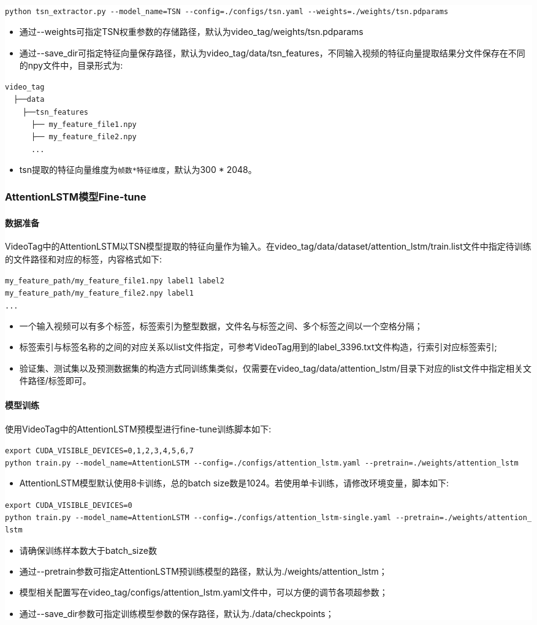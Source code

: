```
python tsn_extractor.py --model_name=TSN --config=./configs/tsn.yaml --weights=./weights/tsn.pdparams
```

- 通过--weights可指定TSN权重参数的存储路径，默认为video\_tag/weights/tsn.pdparams

- 通过--save\_dir可指定特征向量保存路径，默认为video\_tag/data/tsn\_features，不同输入视频的特征向量提取结果分文件保存在不同的npy文件中，目录形式为:

```
video_tag
  ├──data
    ├──tsn_features
      ├── my_feature_file1.npy
      ├── my_feature_file2.npy
      ...
```
- tsn提取的特征向量维度为```帧数*特征维度```，默认为300 * 2048。

### AttentionLSTM模型Fine-tune

#### 数据准备
VideoTag中的AttentionLSTM以TSN模型提取的特征向量作为输入。在video\_tag/data/dataset/attention\_lstm/train.list文件中指定待训练的文件路径和对应的标签，内容格式如下:

```
my_feature_path/my_feature_file1.npy label1 label2
my_feature_path/my_feature_file2.npy label1
...
```
- 一个输入视频可以有多个标签，标签索引为整型数据，文件名与标签之间、多个标签之间以一个空格分隔；

- 标签索引与标签名称的之间的对应关系以list文件指定，可参考VideoTag用到的label_3396.txt文件构造，行索引对应标签索引;

- 验证集、测试集以及预测数据集的构造方式同训练集类似，仅需要在video\_tag/data/attention\_lstm/目录下对应的list文件中指定相关文件路径/标签即可。

#### 模型训练
使用VideoTag中的AttentionLSTM预模型进行fine-tune训练脚本如下:
```
export CUDA_VISIBLE_DEVICES=0,1,2,3,4,5,6,7
python train.py --model_name=AttentionLSTM --config=./configs/attention_lstm.yaml --pretrain=./weights/attention_lstm
```

- AttentionLSTM模型默认使用8卡训练，总的batch size数是1024。若使用单卡训练，请修改环境变量，脚本如下:
```
export CUDA_VISIBLE_DEVICES=0
python train.py --model_name=AttentionLSTM --config=./configs/attention_lstm-single.yaml --pretrain=./weights/attention_lstm
```

- 请确保训练样本数大于batch_size数

- 通过--pretrain参数可指定AttentionLSTM预训练模型的路径，默认为./weights/attention\_lstm；

- 模型相关配置写在video_tag/configs/attention\_lstm.yaml文件中，可以方便的调节各项超参数；

- 通过--save_dir参数可指定训练模型参数的保存路径，默认为./data/checkpoints；
